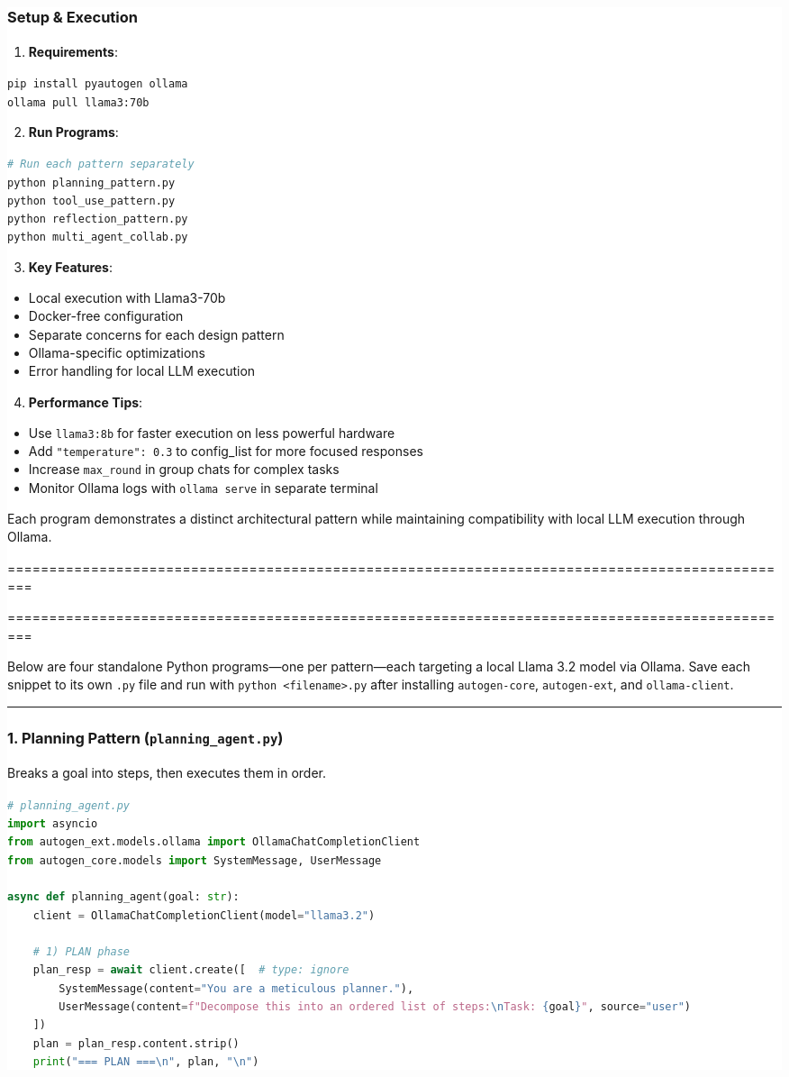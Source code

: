 
### **Setup & Execution**
1. **Requirements**:
```bash
pip install pyautogen ollama
ollama pull llama3:70b
```

2. **Run Programs**:
```bash
# Run each pattern separately
python planning_pattern.py
python tool_use_pattern.py 
python reflection_pattern.py
python multi_agent_collab.py
```

3. **Key Features**:
- Local execution with Llama3-70b
- Docker-free configuration
- Separate concerns for each design pattern
- Ollama-specific optimizations
- Error handling for local LLM execution

4. **Performance Tips**:
- Use `llama3:8b` for faster execution on less powerful hardware
- Add `"temperature": 0.3` to config_list for more focused responses
- Increase `max_round` in group chats for complex tasks
- Monitor Ollama logs with `ollama serve` in separate terminal

Each program demonstrates a distinct architectural pattern while maintaining compatibility with local LLM execution through Ollama.




===============================================================================================


===============================================================================================




Below are four standalone Python programs—one per pattern—each targeting a local Llama 3.2 model via Ollama. Save each snippet to its own `.py` file and run with `python <filename>.py` after installing `autogen-core`, `autogen-ext`, and `ollama-client`.

---

### 1. **Planning Pattern** (`planning_agent.py`)

Breaks a goal into steps, then executes them in order.

```python
# planning_agent.py
import asyncio
from autogen_ext.models.ollama import OllamaChatCompletionClient
from autogen_core.models import SystemMessage, UserMessage

async def planning_agent(goal: str):
    client = OllamaChatCompletionClient(model="llama3.2")
    
    # 1) PLAN phase
    plan_resp = await client.create([  # type: ignore
        SystemMessage(content="You are a meticulous planner."),
        UserMessage(content=f"Decompose this into an ordered list of steps:\nTask: {goal}", source="user")
    ])
    plan = plan_resp.content.strip()
    print("=== PLAN ===\n", plan, "\n")
```